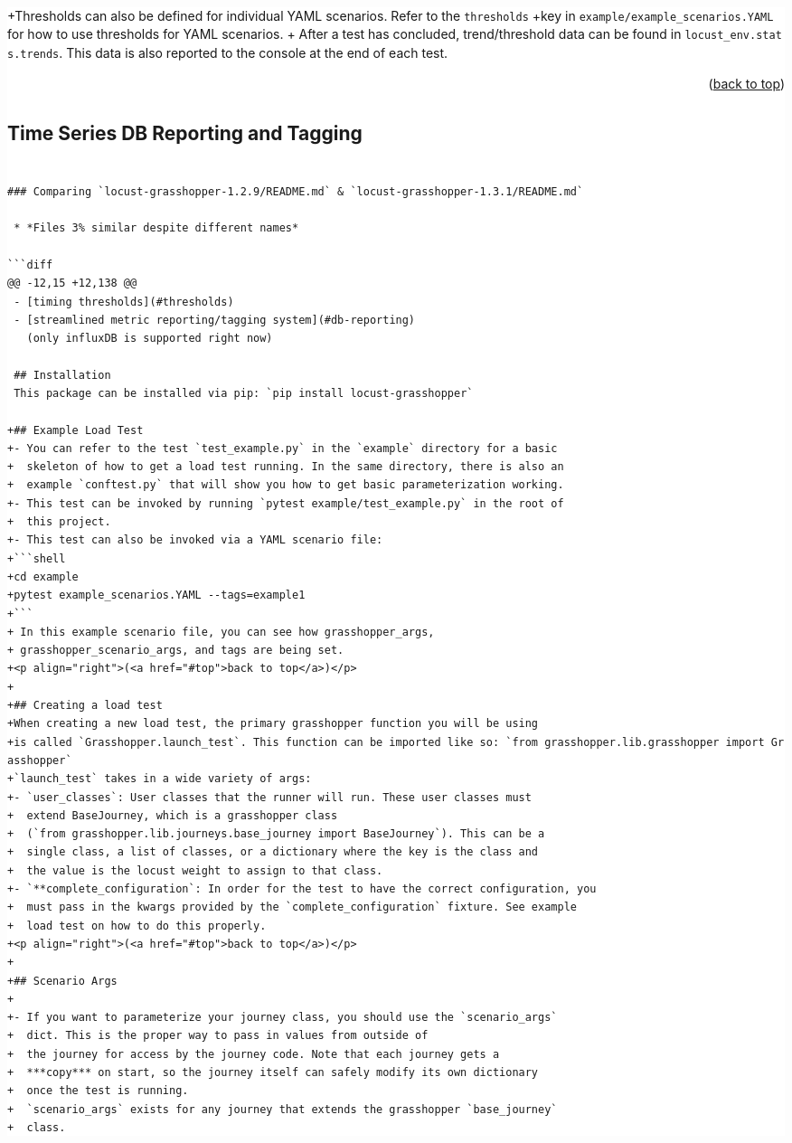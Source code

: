 +Thresholds can also be defined for individual YAML scenarios. Refer to the `thresholds` 
+key in `example/example_scenarios.YAML` for how to use thresholds for YAML scenarios.
+
 After a test has concluded, trend/threshold data can be found in 
 `locust_env.stats.trends`. 
 This data is also reported to the console at the end of each test.
 
 <p align="right">(<a href="#top">back to top</a>)</p>
 
 ## Time Series DB Reporting and Tagging
```

### Comparing `locust-grasshopper-1.2.9/README.md` & `locust-grasshopper-1.3.1/README.md`

 * *Files 3% similar despite different names*

```diff
@@ -12,15 +12,138 @@
 - [timing thresholds](#thresholds)
 - [streamlined metric reporting/tagging system](#db-reporting)
   (only influxDB is supported right now)
 
 ## Installation
 This package can be installed via pip: `pip install locust-grasshopper`
 
+## Example Load Test
+- You can refer to the test `test_example.py` in the `example` directory for a basic 
+  skeleton of how to get a load test running. In the same directory, there is also an 
+  example `conftest.py` that will show you how to get basic parameterization working.
+- This test can be invoked by running `pytest example/test_example.py` in the root of 
+  this project.
+- This test can also be invoked via a YAML scenario file:
+```shell
+cd example
+pytest example_scenarios.YAML --tags=example1
+```
+ In this example scenario file, you can see how grasshopper_args, 
+ grasshopper_scenario_args, and tags are being set.
+<p align="right">(<a href="#top">back to top</a>)</p>
+
+## Creating a load test
+When creating a new load test, the primary grasshopper function you will be using 
+is called `Grasshopper.launch_test`. This function can be imported like so: `from grasshopper.lib.grasshopper import Grasshopper`
+`launch_test` takes in a wide variety of args:
+- `user_classes`: User classes that the runner will run. These user classes must 
+  extend BaseJourney, which is a grasshopper class 
+  (`from grasshopper.lib.journeys.base_journey import BaseJourney`). This can be a 
+  single class, a list of classes, or a dictionary where the key is the class and 
+  the value is the locust weight to assign to that class.
+- `**complete_configuration`: In order for the test to have the correct configuration, you 
+  must pass in the kwargs provided by the `complete_configuration` fixture. See example 
+  load test on how to do this properly.
+<p align="right">(<a href="#top">back to top</a>)</p>
+
+## Scenario Args   
+
+- If you want to parameterize your journey class, you should use the `scenario_args` 
+  dict. This is the proper way to pass in values from outside of 
+  the journey for access by the journey code. Note that each journey gets a 
+  ***copy*** on start, so the journey itself can safely modify its own dictionary 
+  once the test is running.
+  `scenario_args` exists for any journey that extends the grasshopper `base_journey` 
+  class. 
```